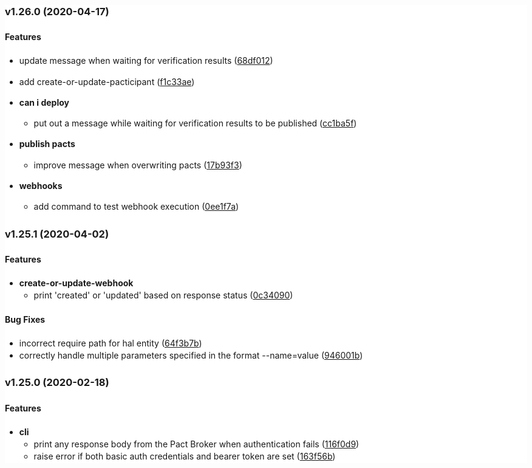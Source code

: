 
<a name="v1.26.0"></a>
### v1.26.0 (2020-04-17)


#### Features

* update message when waiting for verification results	 ([68df012](https://github.com/pact-foundation/pact_broker-client/commit/68df012))
* add create-or-update-pacticipant	 ([f1c33ae](https://github.com/pact-foundation/pact_broker-client/commit/f1c33ae))

* **can i deploy**
  * put out a message while waiting for verification results to be published	 ([cc1ba5f](https://github.com/pact-foundation/pact_broker-client/commit/cc1ba5f))

* **publish pacts**
  * improve message when overwriting pacts	 ([17b93f3](https://github.com/pact-foundation/pact_broker-client/commit/17b93f3))

* **webhooks**
  * add command to test webhook execution	 ([0ee1f7a](https://github.com/pact-foundation/pact_broker-client/commit/0ee1f7a))


<a name="v1.25.1"></a>
### v1.25.1 (2020-04-02)


#### Features

* **create-or-update-webhook**
  * print 'created' or 'updated' based on response status	 ([0c34090](https://github.com/pact-foundation/pact_broker-client/commit/0c34090))


#### Bug Fixes

* incorrect require path for hal entity	 ([64f3b7b](https://github.com/pact-foundation/pact_broker-client/commit/64f3b7b))
* correctly handle multiple parameters specified in the format --name=value	 ([946001b](https://github.com/pact-foundation/pact_broker-client/commit/946001b))


<a name="v1.25.0"></a>
### v1.25.0 (2020-02-18)


#### Features

* **cli**
  * print any response body from the Pact Broker when authentication fails	 ([116f0d9](https://github.com/pact-foundation/pact_broker-client/commit/116f0d9))
  * raise error if both basic auth credentials and bearer token are set	 ([163f56b](https://github.com/pact-foundation/pact_broker-client/commit/163f56b))

